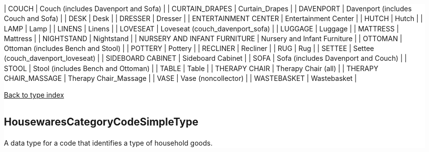 | COUCH | Couch   (includes Davenport and Sofa) |
| CURTAIN_DRAPES | Curtain_Drapes |
| DAVENPORT | Davenport  (includes Couch and Sofa) |
| DESK | Desk |
| DRESSER | Dresser |
| ENTERTAINMENT CENTER | Entertainment Center |
| HUTCH | Hutch |
| LAMP | Lamp |
| LINENS | Linens |
| LOVESEAT | Loveseat (couch_davenport_sofa) |
| LUGGAGE | Luggage |
| MATTRESS | Mattress |
| NIGHTSTAND | Nightstand |
| NURSERY AND INFANT FURNITURE | Nursery and Infant Furniture |
| OTTOMAN | Ottoman (includes Bench and Stool) |
| POTTERY | Pottery |
| RECLINER | Recliner |
| RUG | Rug |
| SETTEE | Settee (couch_davenport_loveseat) |
| SIDEBOARD CABINET | Sideboard Cabinet |
| SOFA | Sofa   (includes Davenport and Couch) |
| STOOL | Stool (includes Bench and Ottoman) |
| TABLE | Table |
| THERAPY CHAIR | Therapy Chair  (all) |
| THERAPY CHAIR_MASSAGE | Therapy Chair_Massage |
| VASE | Vase (noncollector) |
| WASTEBASKET | Wastebasket |

<a href="#type-index">Back to type index</a>
## HousewaresCategoryCodeSimpleType

A data type for a code that identifies a type of household goods.
